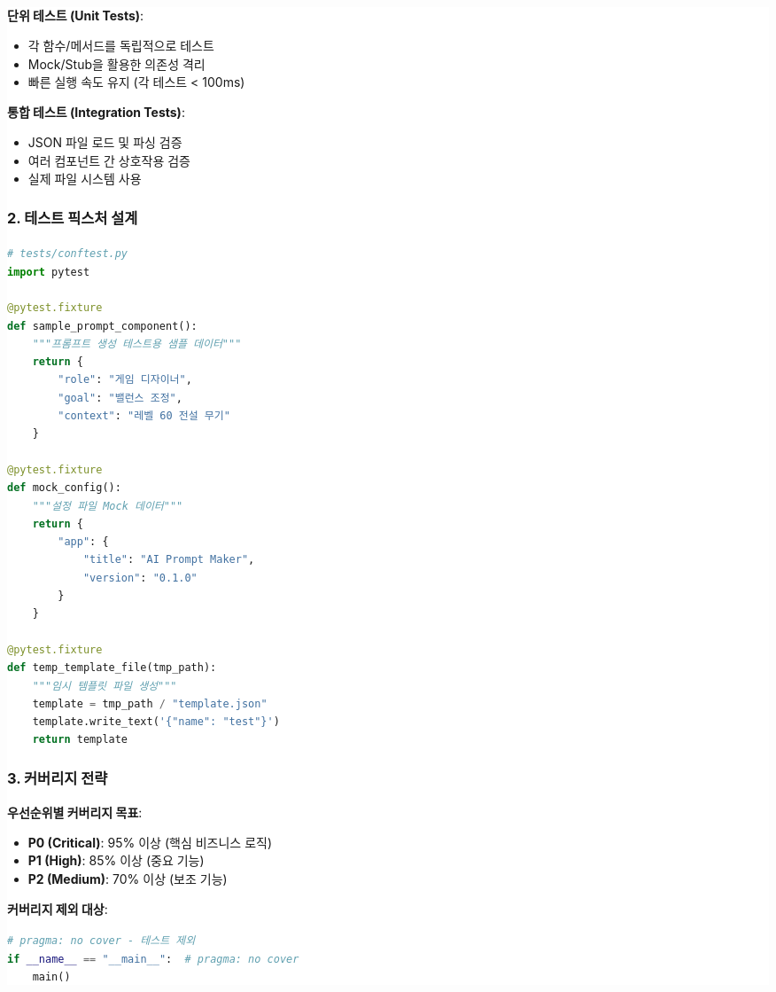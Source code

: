**단위 테스트 (Unit Tests)**:
- 각 함수/메서드를 독립적으로 테스트
- Mock/Stub을 활용한 의존성 격리
- 빠른 실행 속도 유지 (각 테스트 < 100ms)

**통합 테스트 (Integration Tests)**:
- JSON 파일 로드 및 파싱 검증
- 여러 컴포넌트 간 상호작용 검증
- 실제 파일 시스템 사용

### 2. 테스트 픽스처 설계

```python
# tests/conftest.py
import pytest

@pytest.fixture
def sample_prompt_component():
    """프롬프트 생성 테스트용 샘플 데이터"""
    return {
        "role": "게임 디자이너",
        "goal": "밸런스 조정",
        "context": "레벨 60 전설 무기"
    }

@pytest.fixture
def mock_config():
    """설정 파일 Mock 데이터"""
    return {
        "app": {
            "title": "AI Prompt Maker",
            "version": "0.1.0"
        }
    }

@pytest.fixture
def temp_template_file(tmp_path):
    """임시 템플릿 파일 생성"""
    template = tmp_path / "template.json"
    template.write_text('{"name": "test"}')
    return template
```

### 3. 커버리지 전략

**우선순위별 커버리지 목표**:
- **P0 (Critical)**: 95% 이상 (핵심 비즈니스 로직)
- **P1 (High)**: 85% 이상 (중요 기능)
- **P2 (Medium)**: 70% 이상 (보조 기능)

**커버리지 제외 대상**:
```python
# pragma: no cover - 테스트 제외
if __name__ == "__main__":  # pragma: no cover
    main()
```
